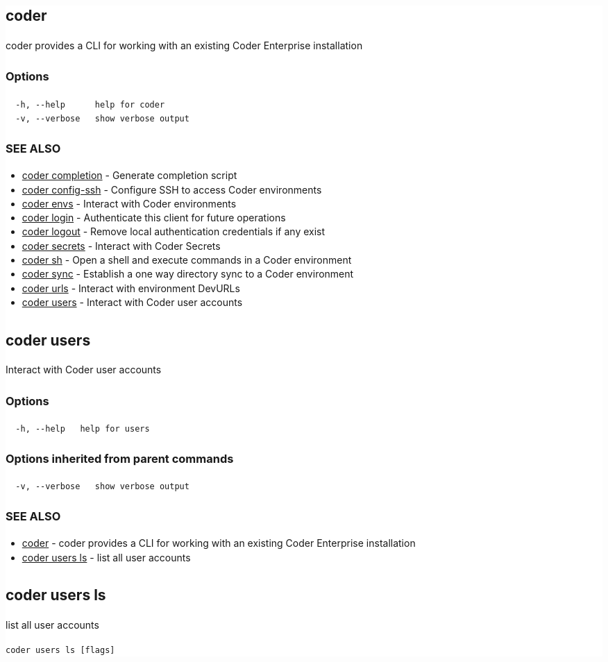 
## coder

coder provides a CLI for working with an existing Coder Enterprise installation

### Options

```
  -h, --help      help for coder
  -v, --verbose   show verbose output
```

### SEE ALSO

* [coder completion](#coder-completion)	 - Generate completion script
* [coder config-ssh](#coder-config-ssh)	 - Configure SSH to access Coder environments
* [coder envs](#coder-envs)	 - Interact with Coder environments
* [coder login](#coder-login)	 - Authenticate this client for future operations
* [coder logout](#coder-logout)	 - Remove local authentication credentials if any exist
* [coder secrets](#coder-secrets)	 - Interact with Coder Secrets
* [coder sh](#coder-sh)	 - Open a shell and execute commands in a Coder environment
* [coder sync](#coder-sync)	 - Establish a one way directory sync to a Coder environment
* [coder urls](#coder-urls)	 - Interact with environment DevURLs
* [coder users](#coder-users)	 - Interact with Coder user accounts


## coder users

Interact with Coder user accounts

### Options

```
  -h, --help   help for users
```

### Options inherited from parent commands

```
  -v, --verbose   show verbose output
```

### SEE ALSO

* [coder](#coder)	 - coder provides a CLI for working with an existing Coder Enterprise installation
* [coder users ls](#coder-users-ls)	 - list all user accounts


## coder users ls

list all user accounts

```
coder users ls [flags]
```
